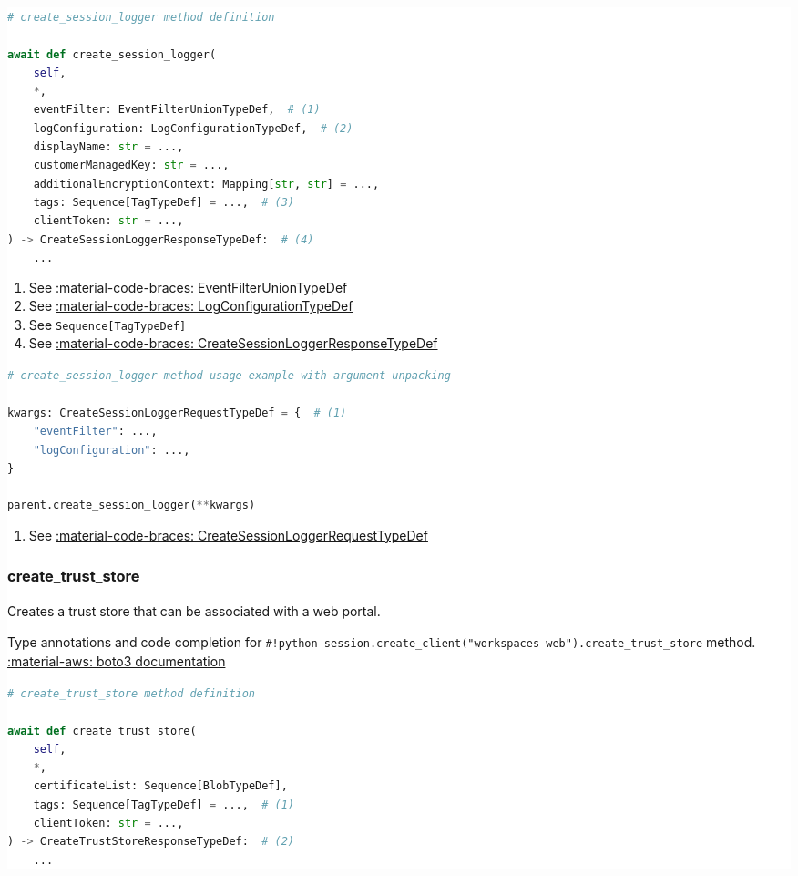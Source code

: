 ```python
# create_session_logger method definition

await def create_session_logger(
    self,
    *,
    eventFilter: EventFilterUnionTypeDef,  # (1)
    logConfiguration: LogConfigurationTypeDef,  # (2)
    displayName: str = ...,
    customerManagedKey: str = ...,
    additionalEncryptionContext: Mapping[str, str] = ...,
    tags: Sequence[TagTypeDef] = ...,  # (3)
    clientToken: str = ...,
) -> CreateSessionLoggerResponseTypeDef:  # (4)
    ...
```

1. See [:material-code-braces: EventFilterUnionTypeDef](#eventfilteruniontypedef)
2. See [:material-code-braces: LogConfigurationTypeDef](./type_defs.md#logconfigurationtypedef)
3. See `Sequence[TagTypeDef]`
4. See [:material-code-braces: CreateSessionLoggerResponseTypeDef](./type_defs.md#createsessionloggerresponsetypedef)


```python
# create_session_logger method usage example with argument unpacking

kwargs: CreateSessionLoggerRequestTypeDef = {  # (1)
    "eventFilter": ...,
    "logConfiguration": ...,
}

parent.create_session_logger(**kwargs)
```

1. See [:material-code-braces: CreateSessionLoggerRequestTypeDef](./type_defs.md#createsessionloggerrequesttypedef)

### create\_trust\_store

Creates a trust store that can be associated with a web portal.

Type annotations and code completion for `#!python session.create_client("workspaces-web").create_trust_store` method.
[:material-aws: boto3 documentation](https://boto3.amazonaws.com/v1/documentation/api/latest/reference/services/workspaces-web/client/create_trust_store.html)

```python
# create_trust_store method definition

await def create_trust_store(
    self,
    *,
    certificateList: Sequence[BlobTypeDef],
    tags: Sequence[TagTypeDef] = ...,  # (1)
    clientToken: str = ...,
) -> CreateTrustStoreResponseTypeDef:  # (2)
    ...
```
